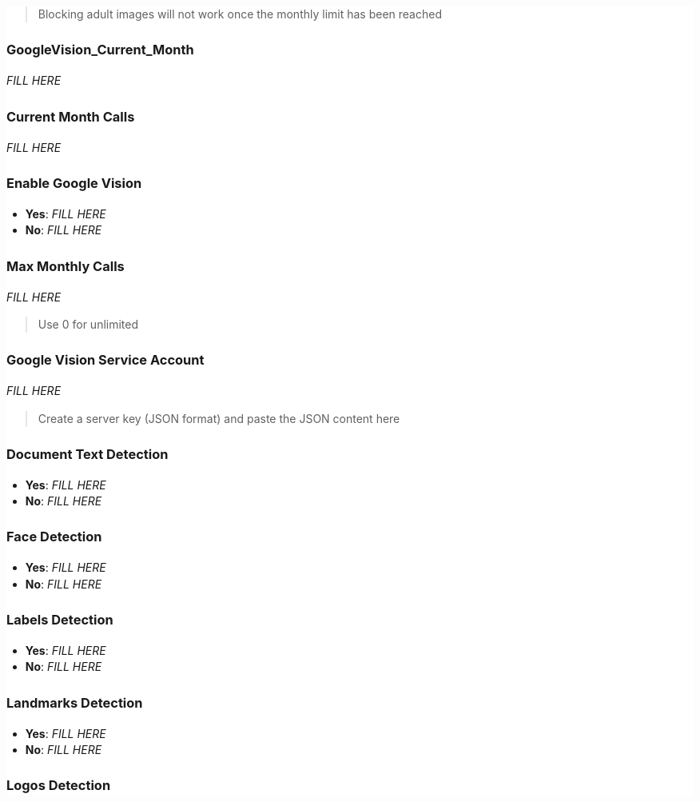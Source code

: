 > Blocking adult images will not work once the monthly limit has been reached


### GoogleVision_Current_Month

_FILL HERE_


### Current Month Calls

_FILL HERE_


### Enable Google Vision

- **Yes**: _FILL HERE_
- **No**: _FILL HERE_


### Max Monthly Calls

_FILL HERE_

> Use 0 for unlimited


### Google Vision Service Account

_FILL HERE_

> Create a server key (JSON format) and paste the JSON content here


### Document Text Detection

- **Yes**: _FILL HERE_
- **No**: _FILL HERE_


### Face Detection

- **Yes**: _FILL HERE_
- **No**: _FILL HERE_


### Labels Detection

- **Yes**: _FILL HERE_
- **No**: _FILL HERE_


### Landmarks Detection

- **Yes**: _FILL HERE_
- **No**: _FILL HERE_


### Logos Detection
